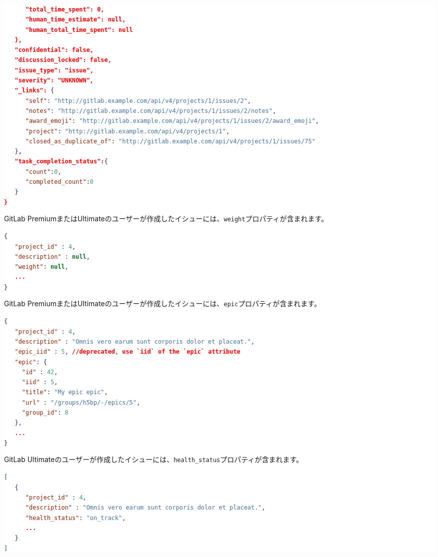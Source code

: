 ```json
      "total_time_spent": 0,
      "human_time_estimate": null,
      "human_total_time_spent": null
   },
   "confidential": false,
   "discussion_locked": false,
   "issue_type": "issue",
   "severity": "UNKNOWN",
   "_links": {
      "self": "http://gitlab.example.com/api/v4/projects/1/issues/2",
      "notes": "http://gitlab.example.com/api/v4/projects/1/issues/2/notes",
      "award_emoji": "http://gitlab.example.com/api/v4/projects/1/issues/2/award_emoji",
      "project": "http://gitlab.example.com/api/v4/projects/1",
      "closed_as_duplicate_of": "http://gitlab.example.com/api/v4/projects/1/issues/75"
   },
   "task_completion_status":{
      "count":0,
      "completed_count":0
   }
}
```

GitLab PremiumまたはUltimateのユーザーが作成したイシューには、`weight`プロパティが含まれます。

```json
{
   "project_id" : 4,
   "description" : null,
   "weight": null,
   ...
}
```

GitLab PremiumまたはUltimateのユーザーが作成したイシューには、`epic`プロパティが含まれます。

```json
{
   "project_id" : 4,
   "description" : "Omnis vero earum sunt corporis dolor et placeat.",
   "epic_iid" : 5, //deprecated, use `iid` of the `epic` attribute
   "epic": {
     "id" : 42,
     "iid" : 5,
     "title": "My epic epic",
     "url" : "/groups/h5bp/-/epics/5",
     "group_id": 8
   },
   ...
}
```

GitLab Ultimateのユーザーが作成したイシューには、`health_status`プロパティが含まれます。

```json
[
   {
      "project_id" : 4,
      "description" : "Omnis vero earum sunt corporis dolor et placeat.",
      "health_status": "on_track",
      ...
   }
]
```
